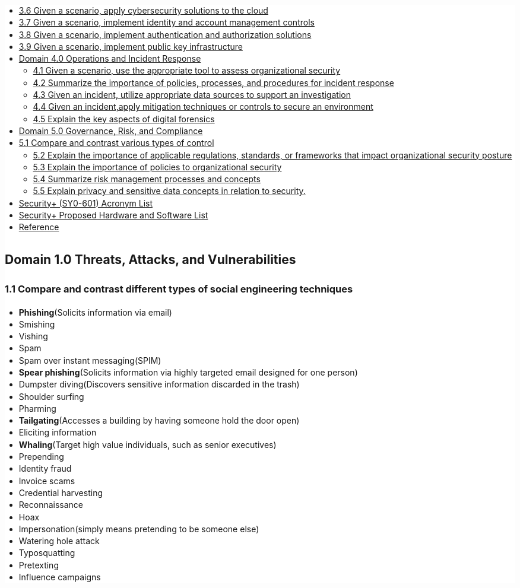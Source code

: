   - [3.6 Given a scenario, apply cybersecurity solutions to the cloud](#36-given-a-scenario-apply-cybersecurity-solutions-to-the-cloud)
  - [3.7 Given a scenario, implement identity and account management controls](#37-given-a-scenario-implement-identity-and-account-management-controls)
  - [3.8 Given a scenario, implement authentication and authorization solutions](#38-given-a-scenario-implement-authentication-and-authorization-solutions)
  - [3.9 Given a scenario, implement public key infrastructure](#39-given-a-scenario-implement-public-key-infrastructure)
- [Domain 4.0 Operations and Incident Response](#domain-40-operations-and-incident-response)
  - [4.1 Given a scenario, use the appropriate tool to assess organizational security](#41-given-a-scenario-use-the-appropriate-tool-to-assess-organizational-security)
  - [4.2 Summarize the importance of policies, processes, and procedures for incident response](#42-summarize-the-importance-of-policies-processes-and-procedures-for-incident-response)
  - [4.3 Given an incident, utilize appropriate data sources to support an investigation](#43-given-an-incident-utilize-appropriate-data-sources-to-support-an-investigation)
  - [4.4 Given an incident,apply mitigation techniques or controls to secure an environment](#44-given-an-incidentapply-mitigation-techniques-or-controls-to-secure-an-environment)
  - [4.5 Explain the key aspects of digital forensics](#45-explain-the-key-aspects-of-digital-forensics)
- [Domain 5.0 Governance, Risk, and Compliance](#domain-50-governance-risk-and-compliance)
- [5.1 Compare and contrast various types of control](#51-compare-and-contrast-various-types-of-control)
  - [5.2 Explain the importance of applicable regulations, standards, or frameworks that impact organizational security posture](#52-explain-the-importance-of-applicable-regulations-standards-or-frameworks-that-impact-organizational-security-posture)
  - [5.3 Explain the importance of policies to organizational security](#53-explain-the-importance-of-policies-to-organizational-security)
  - [5.4 Summarize risk management processes and concepts](#54-summarize-risk-management-processes-and-concepts)
  - [5.5 Explain privacy and sensitive data concepts in relation to security.](#55-explain-privacy-and-sensitive-data-concepts-in-relation-to-security)
- [Security+ (SY0-601) Acronym List](#security-sy0-601-acronym-list)
- [Security+ Proposed Hardware and Software List](#security-proposed-hardware-and-software-list)
- [Reference](#reference)

## Domain 1.0 Threats, Attacks, and Vulnerabilities

### 1.1 Compare and contrast different types of social engineering techniques

- **Phishing**(Solicits information via email)
- Smishing
- Vishing
- Spam
- Spam over instant messaging(SPIM)
- **Spear phishing**(Solicits information via highly targeted email designed for one person)
- Dumpster diving(Discovers sensitive information discarded in the trash)
- Shoulder surfing
- Pharming
- **Tailgating**(Accesses a building by having someone hold the door open)
- Eliciting information
- **Whaling**(Target high value individuals, such as senior executives)
- Prepending
- Identity fraud
- Invoice scams
- Credential harvesting
- Reconnaissance
- Hoax
- Impersonation(simply means pretending to be someone else)
- Watering hole attack
- Typosquatting
- Pretexting
- Influence campaigns